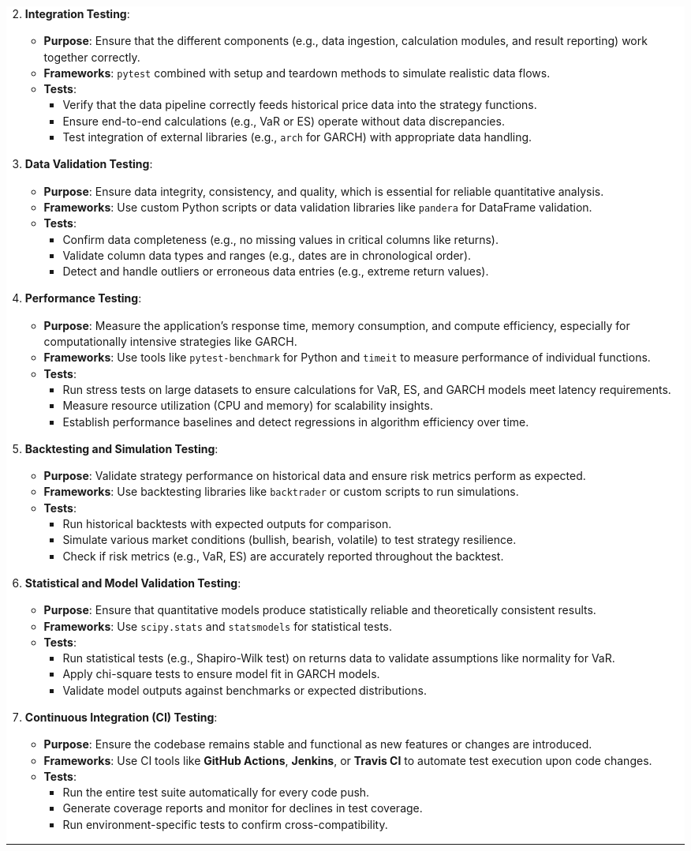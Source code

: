 2. **Integration Testing**:
   - **Purpose**: Ensure that the different components (e.g., data ingestion, calculation modules, and result reporting) work together correctly.
   - **Frameworks**: `pytest` combined with setup and teardown methods to simulate realistic data flows.
   - **Tests**:
     - Verify that the data pipeline correctly feeds historical price data into the strategy functions.
     - Ensure end-to-end calculations (e.g., VaR or ES) operate without data discrepancies.
     - Test integration of external libraries (e.g., `arch` for GARCH) with appropriate data handling.

3. **Data Validation Testing**:
   - **Purpose**: Ensure data integrity, consistency, and quality, which is essential for reliable quantitative analysis.
   - **Frameworks**: Use custom Python scripts or data validation libraries like `pandera` for DataFrame validation.
   - **Tests**:
     - Confirm data completeness (e.g., no missing values in critical columns like returns).
     - Validate column data types and ranges (e.g., dates are in chronological order).
     - Detect and handle outliers or erroneous data entries (e.g., extreme return values).

4. **Performance Testing**:
   - **Purpose**: Measure the application’s response time, memory consumption, and compute efficiency, especially for computationally intensive strategies like GARCH.
   - **Frameworks**: Use tools like `pytest-benchmark` for Python and `timeit` to measure performance of individual functions.
   - **Tests**:
     - Run stress tests on large datasets to ensure calculations for VaR, ES, and GARCH models meet latency requirements.
     - Measure resource utilization (CPU and memory) for scalability insights.
     - Establish performance baselines and detect regressions in algorithm efficiency over time.

5. **Backtesting and Simulation Testing**:
   - **Purpose**: Validate strategy performance on historical data and ensure risk metrics perform as expected.
   - **Frameworks**: Use backtesting libraries like `backtrader` or custom scripts to run simulations.
   - **Tests**:
     - Run historical backtests with expected outputs for comparison.
     - Simulate various market conditions (bullish, bearish, volatile) to test strategy resilience.
     - Check if risk metrics (e.g., VaR, ES) are accurately reported throughout the backtest.

6. **Statistical and Model Validation Testing**:
   - **Purpose**: Ensure that quantitative models produce statistically reliable and theoretically consistent results.
   - **Frameworks**: Use `scipy.stats` and `statsmodels` for statistical tests.
   - **Tests**:
     - Run statistical tests (e.g., Shapiro-Wilk test) on returns data to validate assumptions like normality for VaR.
     - Apply chi-square tests to ensure model fit in GARCH models.
     - Validate model outputs against benchmarks or expected distributions.

7. **Continuous Integration (CI) Testing**:
   - **Purpose**: Ensure the codebase remains stable and functional as new features or changes are introduced.
   - **Frameworks**: Use CI tools like **GitHub Actions**, **Jenkins**, or **Travis CI** to automate test execution upon code changes.
   - **Tests**:
     - Run the entire test suite automatically for every code push.
     - Generate coverage reports and monitor for declines in test coverage.
     - Run environment-specific tests to confirm cross-compatibility.

---